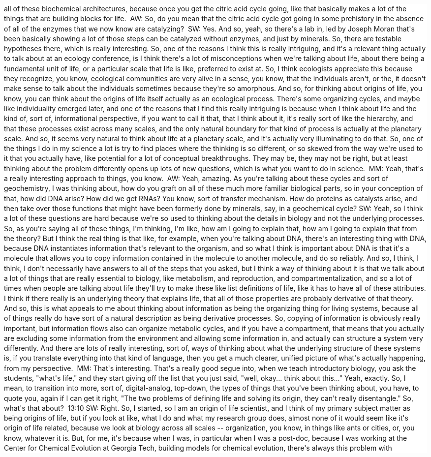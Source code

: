 all of these biochemical architectures, because once you get the citric acid cycle going, like that basically makes a lot of the things that are building blocks for life.  AW: So, do you mean that the citric acid cycle got going in some prehistory in the absence of all of the enzymes that we now know are catalyzing?  SW: Yes. And so, yeah, so there's a lab in, led by Joseph Moran that's been basically showing a lot of those steps can be catalyzed without enzymes, and just by minerals. So, there are testable hypotheses there, which is really interesting. So, one of the reasons I think this is really intriguing, and it's a relevant thing actually to talk about at an ecology conference, is I think there's a lot of misconceptions when we're talking about life, about there being a fundamental unit of life, or a particular scale that life is like, preferred to exist at. So, I think ecologists appreciate this because they recognize, you know, ecological communities are very alive in a sense, you know, that the individuals aren't, or the, it doesn't make sense to talk about the individuals sometimes because they're so amorphous. And so, for thinking about origins of life, you know, you can think about the origins of life itself actually as an ecological process. There's some organizing cycles, and maybe like individuality emerged later, and one of the reasons that I find this really intriguing is because when I think about life and the kind of, sort of, informational perspective, if you want to call it that, that I think about it, it's really sort of like the hierarchy, and that these processes exist across many scales, and the only natural boundary for that kind of process is actually at the planetary scale. And so, it seems very natural to think about life at a planetary scale, and it's actually very illuminating to do that. So, one of the things I do in my science a lot is try to find places where the thinking is so different, or so skewed from the way we're used to it that you actually have, like potential for a lot of conceptual breakthroughs. They may be, they may not be right, but at least thinking about the problem differently opens up lots of new questions, which is what you want to do in science.  MM: Yeah, that's a really interesting approach to things, you know.  AW: Yeah, amazing. As you're talking about these cycles and sort of geochemistry, I was thinking about, how do you graft on all of these much more familiar biological parts, so in your conception of that, how did DNA arise? How did we get RNAs? You know, sort of transfer mechanism. How do proteins as catalysts arise, and then take over those functions that might have been formerly done by minerals, say, in a geochemical cycle? SW: Yeah, so I think a lot of these questions are hard because we're so used to thinking about the details in biology and not the underlying processes. So, as you're saying all of these things, I'm thinking, I'm like, how am I going to explain that, how am I going to explain that from the theory? But I think the real thing is that like, for example, when you're talking about DNA, there's an interesting thing with DNA, because DNA instantiates information that's relevant to the organism, and so what I think is important about DNA is that it's a molecule that allows you to copy information contained in the molecule to another molecule, and do so reliably. And so, I think, I think, I don't necessarily have answers to all of the steps that you asked, but I think a way of thinking about it is that we talk about a lot of things that are really essential to biology, like metabolism, and reproduction, and compartmentalization, and so a lot of times when people are talking about life they'll try to make these like list definitions of life, like it has to have all of these attributes. I think if there really is an underlying theory that explains life, that all of those properties are probably derivative of that theory. And so, this is what appeals to me about thinking about information as being the organizing thing for living systems, because all of things really do have sort of a natural description as being derivative processes. So, copying of information is obviously really important, but information flows also can organize metabolic cycles, and if you have a compartment, that means that you actually are excluding some information from the environment and allowing some information in, and actually can structure a system very differently. And there are lots of really interesting, sort of, ways of thinking about what the underlying structure of these systems is, if you translate everything into that kind of language, then you get a much clearer, unified picture of what's actually happening, from my perspective.  MM: That's interesting. That's a really good segue into, when we teach introductory biology, you ask the students, "what's life," and they start giving off the list that you just said, "well, okay... think about this..." Yeah, exactly. So, I mean, to transition into more, sort of, digital-analog, top-down, the types of things that you've been thinking about, you have, to quote you, again if I can get it right, "The two problems of defining life and solving its origin, they can't really disentangle." So, what's that about?  13:10 SW: Right. So, I started, so I am an origin of life scientist, and I think of my primary subject matter as being origins of life, but if you look at like, what I do and what my research group does, almost none of it would seem like it's origin of life related, because we look at biology across all scales -- organization, you know, in things like ants or cities, or, you know, whatever it is. But, for me, it's because when I was, in particular when I was a post-doc, because I was working at the Center for Chemical Evolution at Georgia Tech, building models for chemical evolution, there's always this problem with